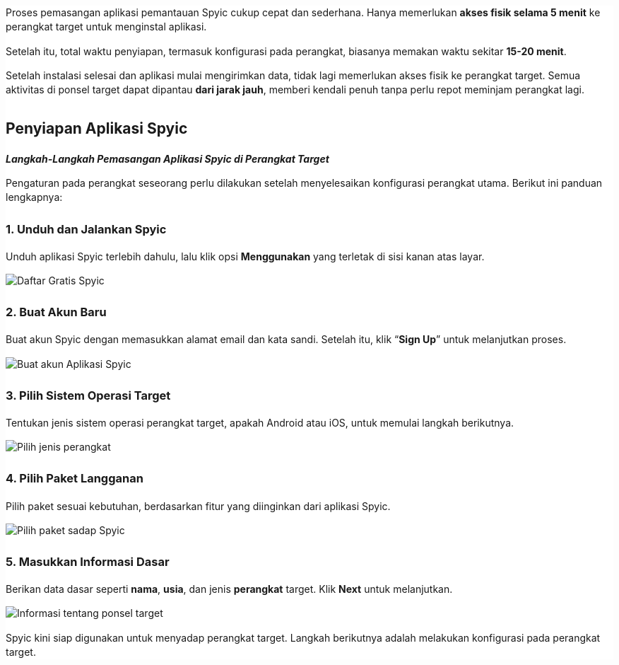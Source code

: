 Proses pemasangan aplikasi pemantauan Spyic cukup cepat dan sederhana. Hanya memerlukan **akses fisik selama 5 menit** ke perangkat target untuk menginstal aplikasi.

Setelah itu, total waktu penyiapan, termasuk konfigurasi pada perangkat, biasanya memakan waktu sekitar **15-20 menit**.

Setelah instalasi selesai dan aplikasi mulai mengirimkan data, tidak lagi memerlukan akses fisik ke perangkat target. Semua aktivitas di ponsel target dapat dipantau **dari jarak jauh**, memberi kendali penuh tanpa perlu repot meminjam perangkat lagi.

## Penyiapan Aplikasi Spyic

**_Langkah-Langkah Pemasangan Aplikasi Spyic di Perangkat Target_**

Pengaturan pada perangkat seseorang perlu dilakukan setelah menyelesaikan konfigurasi perangkat utama. Berikut ini panduan lengkapnya:

### 1. Unduh dan Jalankan Spyic

Unduh aplikasi Spyic terlebih dahulu, lalu klik opsi **Menggunakan** yang terletak di sisi kanan atas layar.

![Daftar Gratis Spyic](/2021/09/06/sign-up-free-aplikasi-spyic.png)

### 2. Buat Akun Baru

Buat akun Spyic dengan memasukkan alamat email dan kata sandi. Setelah itu, klik “**Sign Up**” untuk melanjutkan proses.

![Buat akun Aplikasi Spyic](/2021/09/06/create-your-aplikasi-spyic-account.png)

### 3. Pilih Sistem Operasi Target

Tentukan jenis sistem operasi perangkat target, apakah Android atau iOS, untuk memulai langkah berikutnya.

![Pilih jenis perangkat](/2021/09/06/choose-the-type-of-device-aplikasi-spyic.png)

### 4. Pilih Paket Langganan

Pilih paket sesuai kebutuhan, berdasarkan fitur yang diinginkan dari aplikasi Spyic.

![Pilih paket sadap Spyic](/2021/09/06/select-plan-aplikasi-spyic.png)

### 5. Masukkan Informasi Dasar

Berikan data dasar seperti **nama**, **usia**, dan jenis **perangkat** target. Klik **Next** untuk melanjutkan.

![Informasi tentang ponsel target](/2021/09/06/basic-information-about-kid-aplikasi-spyic.png)

Spyic kini siap digunakan untuk menyadap perangkat target. Langkah berikutnya adalah melakukan konfigurasi pada perangkat target.
